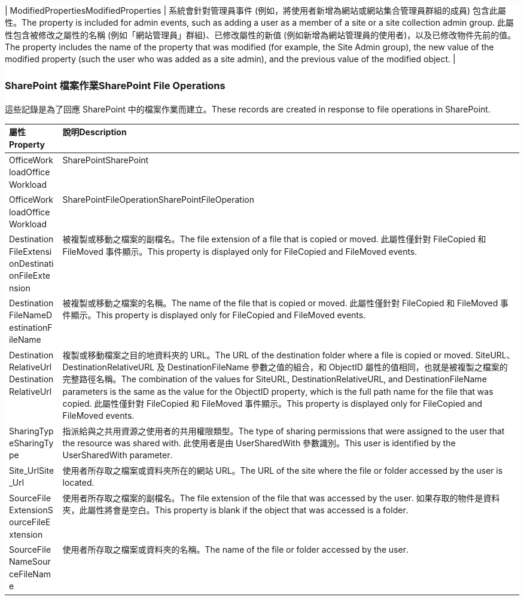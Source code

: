 | <span data-ttu-id="ef3b1-426">ModifiedProperties</span><span class="sxs-lookup"><span data-stu-id="ef3b1-426">ModifiedProperties</span></span> | <span data-ttu-id="ef3b1-427">系統會針對管理員事件 (例如，將使用者新增為網站或網站集合管理員群組的成員) 包含此屬性。</span><span class="sxs-lookup"><span data-stu-id="ef3b1-427">The property is included for admin events, such as adding a user as a member of a site or a site collection admin group.</span></span> <span data-ttu-id="ef3b1-428">此屬性包含被修改之屬性的名稱 (例如「網站管理員」群組)、已修改屬性的新值 (例如新增為網站管理員的使用者)，以及已修改物件先前的值。</span><span class="sxs-lookup"><span data-stu-id="ef3b1-428">The property includes the name of the property that was modified (for example, the Site Admin group), the new value of the modified property (such the user who was added as a site admin), and the previous value of the modified object.</span></span> |


### <a name="sharepoint-file-operations"></a><span data-ttu-id="ef3b1-429">SharePoint 檔案作業</span><span class="sxs-lookup"><span data-stu-id="ef3b1-429">SharePoint File Operations</span></span>
<span data-ttu-id="ef3b1-430">這些記錄是為了回應 SharePoint 中的檔案作業而建立。</span><span class="sxs-lookup"><span data-stu-id="ef3b1-430">These records are created in response to file operations in SharePoint.</span></span>

| <span data-ttu-id="ef3b1-431">屬性</span><span class="sxs-lookup"><span data-stu-id="ef3b1-431">Property</span></span> | <span data-ttu-id="ef3b1-432">說明</span><span class="sxs-lookup"><span data-stu-id="ef3b1-432">Description</span></span> |
|:--- |:--- |
| <span data-ttu-id="ef3b1-433">OfficeWorkload</span><span class="sxs-lookup"><span data-stu-id="ef3b1-433">OfficeWorkload</span></span> | <span data-ttu-id="ef3b1-434">SharePoint</span><span class="sxs-lookup"><span data-stu-id="ef3b1-434">SharePoint</span></span> |
| <span data-ttu-id="ef3b1-435">OfficeWorkload</span><span class="sxs-lookup"><span data-stu-id="ef3b1-435">OfficeWorkload</span></span> | <span data-ttu-id="ef3b1-436">SharePointFileOperation</span><span class="sxs-lookup"><span data-stu-id="ef3b1-436">SharePointFileOperation</span></span> |
| <span data-ttu-id="ef3b1-437">DestinationFileExtension</span><span class="sxs-lookup"><span data-stu-id="ef3b1-437">DestinationFileExtension</span></span> | <span data-ttu-id="ef3b1-438">被複製或移動之檔案的副檔名。</span><span class="sxs-lookup"><span data-stu-id="ef3b1-438">The file extension of a file that is copied or moved.</span></span> <span data-ttu-id="ef3b1-439">此屬性僅針對 FileCopied 和 FileMoved 事件顯示。</span><span class="sxs-lookup"><span data-stu-id="ef3b1-439">This property is displayed only for FileCopied and FileMoved events.</span></span> |
| <span data-ttu-id="ef3b1-440">DestinationFileName</span><span class="sxs-lookup"><span data-stu-id="ef3b1-440">DestinationFileName</span></span> | <span data-ttu-id="ef3b1-441">被複製或移動之檔案的名稱。</span><span class="sxs-lookup"><span data-stu-id="ef3b1-441">The name of the file that is copied or moved.</span></span> <span data-ttu-id="ef3b1-442">此屬性僅針對 FileCopied 和 FileMoved 事件顯示。</span><span class="sxs-lookup"><span data-stu-id="ef3b1-442">This property is displayed only for FileCopied and FileMoved events.</span></span> |
| <span data-ttu-id="ef3b1-443">DestinationRelativeUrl</span><span class="sxs-lookup"><span data-stu-id="ef3b1-443">DestinationRelativeUrl</span></span> | <span data-ttu-id="ef3b1-444">複製或移動檔案之目的地資料夾的 URL。</span><span class="sxs-lookup"><span data-stu-id="ef3b1-444">The URL of the destination folder where a file is copied or moved.</span></span> <span data-ttu-id="ef3b1-445">SiteURL、DestinationRelativeURL 及 DestinationFileName 參數之值的組合，和 ObjectID 屬性的值相同，也就是被複製之檔案的完整路徑名稱。</span><span class="sxs-lookup"><span data-stu-id="ef3b1-445">The combination of the values for SiteURL, DestinationRelativeURL, and DestinationFileName parameters is the same as the value for the ObjectID property, which is the full path name for the file that was copied.</span></span> <span data-ttu-id="ef3b1-446">此屬性僅針對 FileCopied 和 FileMoved 事件顯示。</span><span class="sxs-lookup"><span data-stu-id="ef3b1-446">This property is displayed only for FileCopied and FileMoved events.</span></span> |
| <span data-ttu-id="ef3b1-447">SharingType</span><span class="sxs-lookup"><span data-stu-id="ef3b1-447">SharingType</span></span> | <span data-ttu-id="ef3b1-448">指派給與之共用資源之使用者的共用權限類型。</span><span class="sxs-lookup"><span data-stu-id="ef3b1-448">The type of sharing permissions that were assigned to the user that the resource was shared with.</span></span> <span data-ttu-id="ef3b1-449">此使用者是由 UserSharedWith 參數識別。</span><span class="sxs-lookup"><span data-stu-id="ef3b1-449">This user is identified by the UserSharedWith parameter.</span></span> |
| <span data-ttu-id="ef3b1-450">Site_Url</span><span class="sxs-lookup"><span data-stu-id="ef3b1-450">Site_Url</span></span> | <span data-ttu-id="ef3b1-451">使用者所存取之檔案或資料夾所在的網站 URL。</span><span class="sxs-lookup"><span data-stu-id="ef3b1-451">The URL of the site where the file or folder accessed by the user is located.</span></span> |
| <span data-ttu-id="ef3b1-452">SourceFileExtension</span><span class="sxs-lookup"><span data-stu-id="ef3b1-452">SourceFileExtension</span></span> | <span data-ttu-id="ef3b1-453">使用者所存取之檔案的副檔名。</span><span class="sxs-lookup"><span data-stu-id="ef3b1-453">The file extension of the file that was accessed by the user.</span></span> <span data-ttu-id="ef3b1-454">如果存取的物件是資料夾，此屬性將會是空白。</span><span class="sxs-lookup"><span data-stu-id="ef3b1-454">This property is blank if the object that was accessed is a folder.</span></span> |
| <span data-ttu-id="ef3b1-455">SourceFileName</span><span class="sxs-lookup"><span data-stu-id="ef3b1-455">SourceFileName</span></span> |  <span data-ttu-id="ef3b1-456">使用者所存取之檔案或資料夾的名稱。</span><span class="sxs-lookup"><span data-stu-id="ef3b1-456">The name of the file or folder accessed by the user.</span></span> |